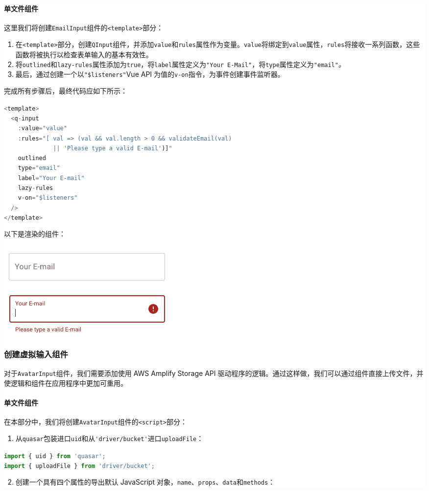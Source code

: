 #### 单文件组件<template></template>

这里我们将创建`EmailInput`组件的`<template>`部分：

1.  在`<template>`部分，创建`QInput`组件，并添加`value`和`rules`属性作为变量。`value`将绑定到`value`属性，`rules`将接收一系列函数，这些函数将被执行以检查表单输入的基本有效性。
2.  将`outlined`和`lazy-rules`属性添加为`true`，将`label`属性定义为`"Your E-Mail"`，将`type`属性定义为`"email"`*。*
3.  最后，通过创建一个以`"$listeners"`Vue API 为值的`v-on`指令，为事件创建事件监听器。

完成所有步骤后，最终代码应如下所示：

```js
<template>
  <q-input
    :value="value"
    :rules="[ val => (val && val.length > 0 && validateEmail(val)
              || 'Please type a valid E-mail')]"
    outlined
    type="email"
    label="Your E-mail"
    lazy-rules
    v-on="$listeners"
  />
</template>
```

以下是渲染的组件：

![](img/3f69a026-e70c-475f-a9dd-6ca8c76826a8.png)

### 创建虚拟输入组件

对于`AvatarInput`组件，我们需要添加使用 AWS Amplify Storage API 驱动程序的逻辑。通过这样做，我们可以通过组件直接上传文件，并使逻辑和组件在应用程序中更加可重用。

#### 单文件组件

在本部分中，我们将创建`AvatarInput`组件的`<script>`部分：

1.  从`quasar`包装进口`uid`和从`'driver/bucket'`进口`uploadFile`：

```js
import { uid } from 'quasar';
import { uploadFile } from 'driver/bucket';
```

2.  创建一个具有四个属性的导出默认 JavaScript 对象，`name`、`props`、`data`和`methods`：
